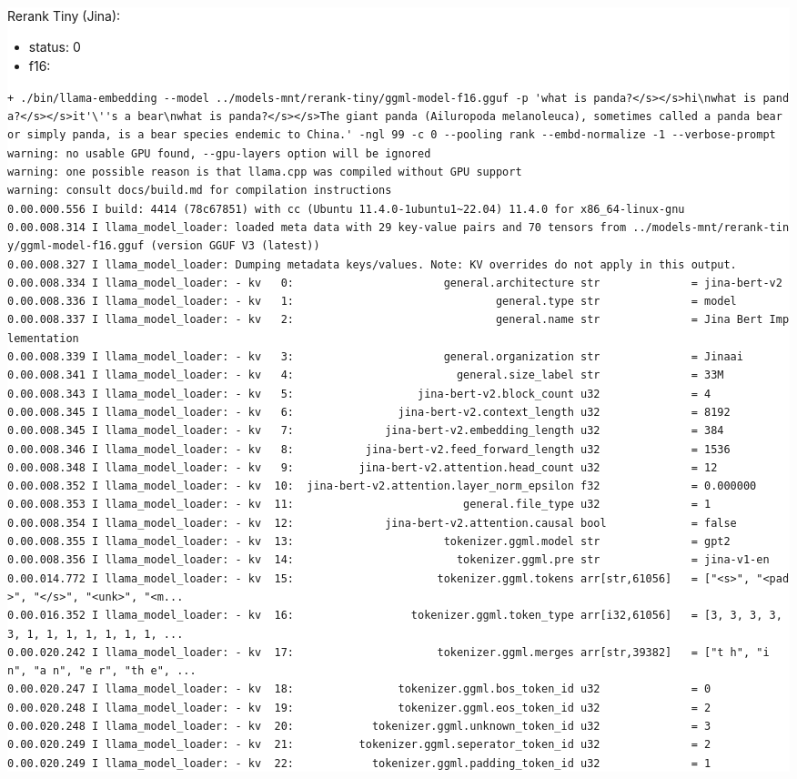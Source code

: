 Rerank Tiny (Jina):
- status: 0
- f16: 
```
+ ./bin/llama-embedding --model ../models-mnt/rerank-tiny/ggml-model-f16.gguf -p 'what is panda?</s></s>hi\nwhat is panda?</s></s>it'\''s a bear\nwhat is panda?</s></s>The giant panda (Ailuropoda melanoleuca), sometimes called a panda bear or simply panda, is a bear species endemic to China.' -ngl 99 -c 0 --pooling rank --embd-normalize -1 --verbose-prompt
warning: no usable GPU found, --gpu-layers option will be ignored
warning: one possible reason is that llama.cpp was compiled without GPU support
warning: consult docs/build.md for compilation instructions
0.00.000.556 I build: 4414 (78c67851) with cc (Ubuntu 11.4.0-1ubuntu1~22.04) 11.4.0 for x86_64-linux-gnu
0.00.008.314 I llama_model_loader: loaded meta data with 29 key-value pairs and 70 tensors from ../models-mnt/rerank-tiny/ggml-model-f16.gguf (version GGUF V3 (latest))
0.00.008.327 I llama_model_loader: Dumping metadata keys/values. Note: KV overrides do not apply in this output.
0.00.008.334 I llama_model_loader: - kv   0:                       general.architecture str              = jina-bert-v2
0.00.008.336 I llama_model_loader: - kv   1:                               general.type str              = model
0.00.008.337 I llama_model_loader: - kv   2:                               general.name str              = Jina Bert Implementation
0.00.008.339 I llama_model_loader: - kv   3:                       general.organization str              = Jinaai
0.00.008.341 I llama_model_loader: - kv   4:                         general.size_label str              = 33M
0.00.008.343 I llama_model_loader: - kv   5:                   jina-bert-v2.block_count u32              = 4
0.00.008.345 I llama_model_loader: - kv   6:                jina-bert-v2.context_length u32              = 8192
0.00.008.345 I llama_model_loader: - kv   7:              jina-bert-v2.embedding_length u32              = 384
0.00.008.346 I llama_model_loader: - kv   8:           jina-bert-v2.feed_forward_length u32              = 1536
0.00.008.348 I llama_model_loader: - kv   9:          jina-bert-v2.attention.head_count u32              = 12
0.00.008.352 I llama_model_loader: - kv  10:  jina-bert-v2.attention.layer_norm_epsilon f32              = 0.000000
0.00.008.353 I llama_model_loader: - kv  11:                          general.file_type u32              = 1
0.00.008.354 I llama_model_loader: - kv  12:              jina-bert-v2.attention.causal bool             = false
0.00.008.355 I llama_model_loader: - kv  13:                       tokenizer.ggml.model str              = gpt2
0.00.008.356 I llama_model_loader: - kv  14:                         tokenizer.ggml.pre str              = jina-v1-en
0.00.014.772 I llama_model_loader: - kv  15:                      tokenizer.ggml.tokens arr[str,61056]   = ["<s>", "<pad>", "</s>", "<unk>", "<m...
0.00.016.352 I llama_model_loader: - kv  16:                  tokenizer.ggml.token_type arr[i32,61056]   = [3, 3, 3, 3, 3, 1, 1, 1, 1, 1, 1, 1, ...
0.00.020.242 I llama_model_loader: - kv  17:                      tokenizer.ggml.merges arr[str,39382]   = ["t h", "i n", "a n", "e r", "th e", ...
0.00.020.247 I llama_model_loader: - kv  18:                tokenizer.ggml.bos_token_id u32              = 0
0.00.020.248 I llama_model_loader: - kv  19:                tokenizer.ggml.eos_token_id u32              = 2
0.00.020.248 I llama_model_loader: - kv  20:            tokenizer.ggml.unknown_token_id u32              = 3
0.00.020.249 I llama_model_loader: - kv  21:          tokenizer.ggml.seperator_token_id u32              = 2
0.00.020.249 I llama_model_loader: - kv  22:            tokenizer.ggml.padding_token_id u32              = 1
```